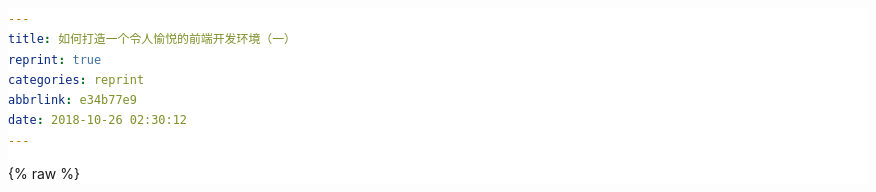 ```yaml
---
title: 如何打造一个令人愉悦的前端开发环境（一）
reprint: true
categories: reprint
abbrlink: e34b77e9
date: 2018-10-26 02:30:12
---
```


{% raw %}
